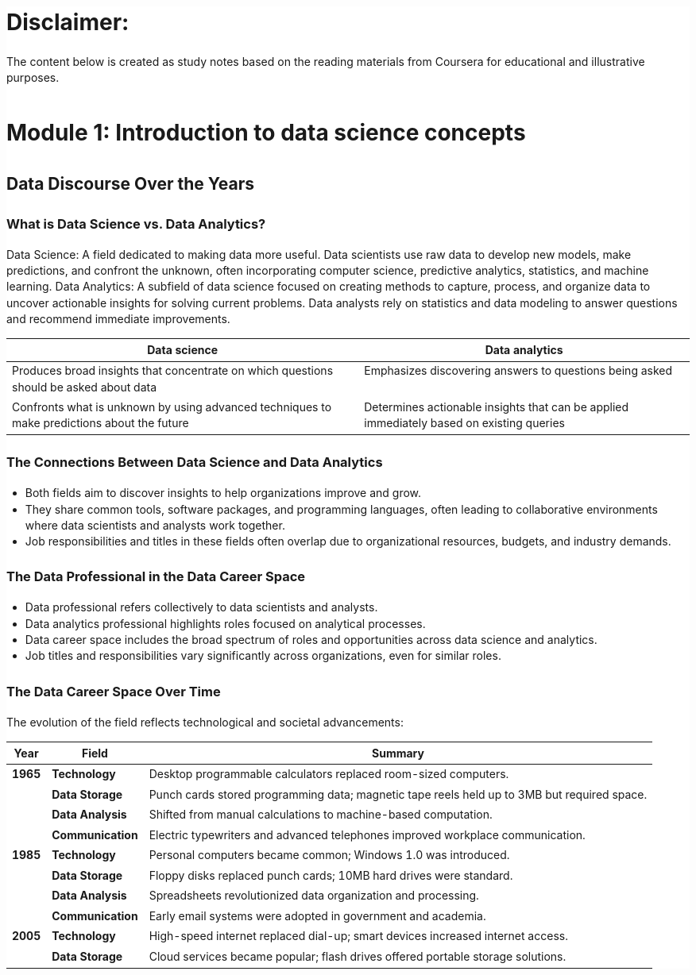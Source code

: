 # Disclaimer: 
The content below is created as study notes based on the reading materials from Coursera for educational and illustrative purposes. 

# Module 1: Introduction to data science concepts

## Data Discourse Over the Years

### What is Data Science vs. Data Analytics?

Data Science: A field dedicated to making data more useful. Data scientists use raw data to develop new models, make predictions, and confront the unknown, often incorporating computer science, predictive analytics, statistics, and machine learning.
Data Analytics: A subfield of data science focused on creating methods to capture, process, and organize data to uncover actionable insights for solving current problems. Data analysts rely on statistics and data modeling to answer questions and recommend immediate improvements.

| Data science | Data analytics | 
|-----------------|-----------------|
| Produces broad insights that concentrate on which questions should be asked about data | Emphasizes discovering answers to questions being asked |
| Confronts what is unknown by using advanced techniques to make predictions about the future | Determines actionable insights that can be applied immediately based on existing queries |

### The Connections Between Data Science and Data Analytics

- Both fields aim to discover insights to help organizations improve and grow.
- They share common tools, software packages, and programming languages, often leading to collaborative environments where data scientists and analysts work together.
- Job responsibilities and titles in these fields often overlap due to organizational resources, budgets, and industry demands.

### The Data Professional in the Data Career Space

- Data professional refers collectively to data scientists and analysts.
- Data analytics professional highlights roles focused on analytical processes.
- Data career space includes the broad spectrum of roles and opportunities across data science and analytics.
- Job titles and responsibilities vary significantly across organizations, even for similar roles.

### The Data Career Space Over Time
The evolution of the field reflects technological and societal advancements:

| **Year**  | **Field**           | **Summary**                                                                                   |
|-----------|---------------------|-----------------------------------------------------------------------------------------------|
| **1965**  | **Technology**      | Desktop programmable calculators replaced room-sized computers.                               |
|           | **Data Storage**    | Punch cards stored programming data; magnetic tape reels held up to 3MB but required space.   |
|           | **Data Analysis**   | Shifted from manual calculations to machine-based computation.                                |
|           | **Communication**   | Electric typewriters and advanced telephones improved workplace communication.               |
| **1985**  | **Technology**      | Personal computers became common; Windows 1.0 was introduced.                                |
|           | **Data Storage**    | Floppy disks replaced punch cards; 10MB hard drives were standard.                           |
|           | **Data Analysis**   | Spreadsheets revolutionized data organization and processing.                                |
|           | **Communication**   | Early email systems were adopted in government and academia.                                 |
| **2005**  | **Technology**      | High-speed internet replaced dial-up; smart devices increased internet access.               |
|           | **Data Storage**    | Cloud services became popular; flash drives offered portable storage solutions.              |